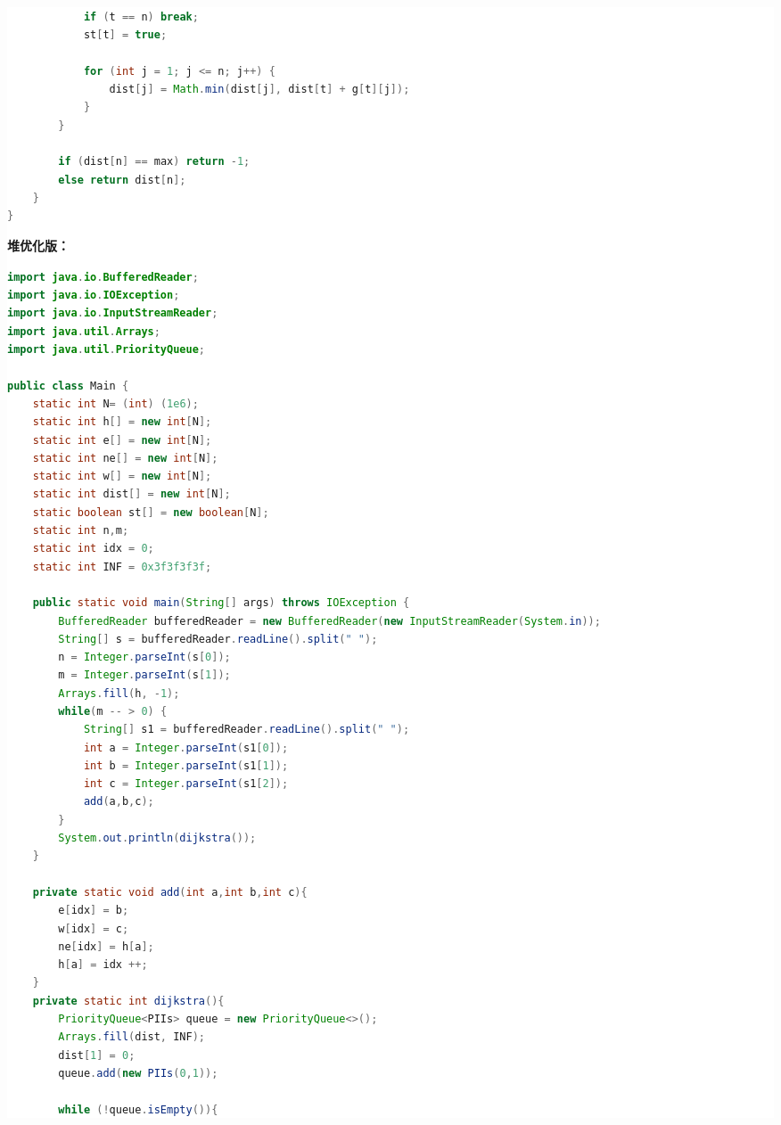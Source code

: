 ```java
            if (t == n) break;
            st[t] = true;
            
            for (int j = 1; j <= n; j++) {
                dist[j] = Math.min(dist[j], dist[t] + g[t][j]);
            }
        }
        
        if (dist[n] == max) return -1;
        else return dist[n];
    }
}
```

**堆优化版：**

```java
import java.io.BufferedReader;
import java.io.IOException;
import java.io.InputStreamReader;
import java.util.Arrays;
import java.util.PriorityQueue;

public class Main {
    static int N= (int) (1e6);
    static int h[] = new int[N];
    static int e[] = new int[N];
    static int ne[] = new int[N];
    static int w[] = new int[N];
    static int dist[] = new int[N];
    static boolean st[] = new boolean[N];
    static int n,m;
    static int idx = 0;
    static int INF = 0x3f3f3f3f;
    
    public static void main(String[] args) throws IOException {
        BufferedReader bufferedReader = new BufferedReader(new InputStreamReader(System.in));
        String[] s = bufferedReader.readLine().split(" ");
        n = Integer.parseInt(s[0]);
        m = Integer.parseInt(s[1]);
        Arrays.fill(h, -1);
        while(m -- > 0) {
            String[] s1 = bufferedReader.readLine().split(" ");
            int a = Integer.parseInt(s1[0]);
            int b = Integer.parseInt(s1[1]);
            int c = Integer.parseInt(s1[2]);
            add(a,b,c);
        }
        System.out.println(dijkstra());
    }
    
    private static void add(int a,int b,int c){
        e[idx] = b;
        w[idx] = c;
        ne[idx] = h[a];
        h[a] = idx ++;
    }
    private static int dijkstra(){
        PriorityQueue<PIIs> queue = new PriorityQueue<>();
        Arrays.fill(dist, INF);
        dist[1] = 0;
        queue.add(new PIIs(0,1));
        
        while (!queue.isEmpty()){
```